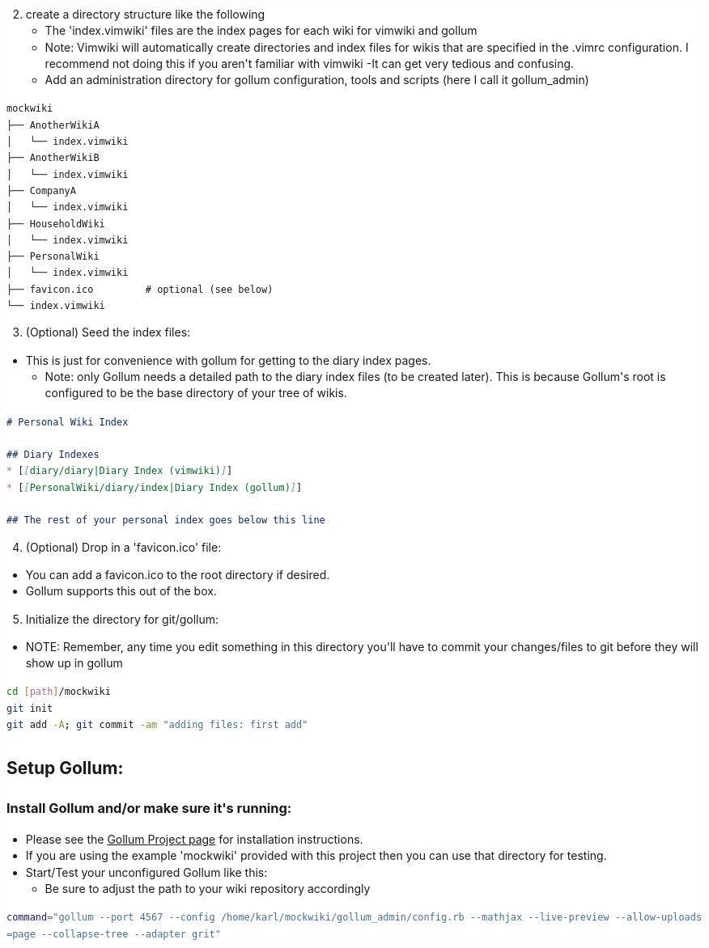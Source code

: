 2. create a directory structure like the following
    * The 'index.vimwiki' files are the index pages for each wiki for vimwiki and gollum
    * Note: Vimwiki will automatically create directories and index files for wikis that are specified in the .vimrc configuration. I recommend not doing this if you aren't familiar with vimwiki -It can get very tedious and confusing.
    * Add an administration directory for gollum configuration, tools and scripts (here I call it gollum_admin)
```text
mockwiki
├── AnotherWikiA
│   └── index.vimwiki
├── AnotherWikiB
│   └── index.vimwiki
├── CompanyA
│   └── index.vimwiki
├── HouseholdWiki
│   └── index.vimwiki
├── PersonalWiki
│   └── index.vimwiki
├── favicon.ico         # optional (see below)
└── index.vimwiki
```

3. (Optional) Seed the index files:
* This is just for convenience with gollum for getting to the diary index pages.
    * Note: only Gollum needs a detailed path to the diary index files (to be created later). This is because Gollum's root is configured to be the base directory of your tree of wikis.
```markdown
# Personal Wiki Index

## Diary Indexes
* [[diary/diary|Diary Index (vimwiki)]]
* [[PersonalWiki/diary/index|Diary Index (gollum)]]

## The rest of your personal index goes below this line
```
4. (Optional) Drop in a 'favicon.ico' file:
* You can add a favicon.ico to the root directory if desired.
* Gollum supports this out of the box.

5. Initialize the directory for git/gollum:
* NOTE: Remember, any time you edit something in this directory you'll have to commit your changes/files to git before they will show up in gollum
```bash
cd [path]/mockwiki
git init
git add -A; git commit -am "adding files: first add"
```

## Setup Gollum:
### Install Gollum and/or make sure it's running:
* Please see the [Gollum Project page](https://github.com/gollum/gollum) for installation instructions.
* If you are using the example 'mockwiki' provided with this project then you can use that directory for testing.
* Start/Test your unconfigured Gollum like this:
    * Be sure to adjust the path to your wiki repository accordingly
```bash
command="gollum --port 4567 --config /home/karl/mockwiki/gollum_admin/config.rb --mathjax --live-preview --allow-uploads=page --collapse-tree --adapter grit"
```
